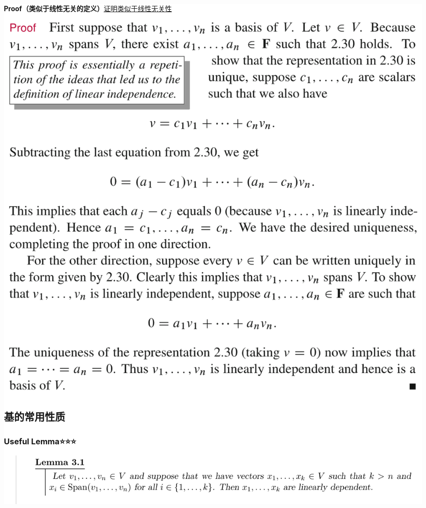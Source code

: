 **Proof（类似于线性无关的定义）**[证明类似于线性无关性](https://www.yuque.com/alexman/so5y8g/atgxkz/edit#rFstW)
![image.png](./Ch2_张成空间，维数和基.assets/20231105_1433027034.png)



## 基的常用性质
### Useful Lemma⭐⭐⭐
> ![image.png](./Ch2_张成空间，维数和基.assets/20231105_1433036461.png)
